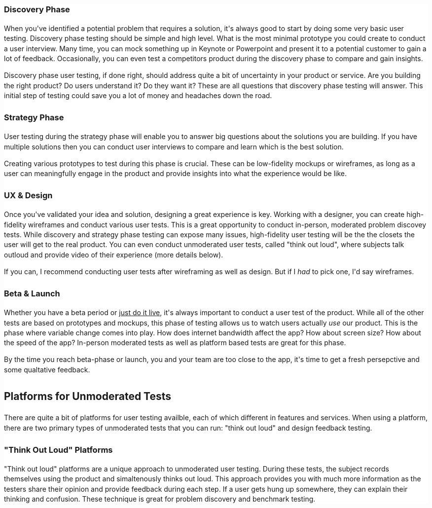 ### Discovery Phase
When you've identified a potential problem that requires a solution, it's always good to start by doing some very basic user testing. Discovery phase testing should be simple and high level. What is the most minimal prototype you could create to conduct a user interview. Many time, you can mock something up in Keynote or Powerpoint and present it to a potential customer to gain a lot of feedback. Occasionally, you can even test a competitors product during the discovery phase to compare and gain insights.

Discovery phase user testing, if done right, should address quite a bit of uncertainty in your product or service. Are you building the right product? Do users understand it? Do they want it? These are all questions that discovery phase testing will answer. This initial step of testing could save you a lot of money and headaches down the road.

### Strategy Phase
User testing during the strategy phase will enable you to answer big questions about the solutions you are building. If you have multiple solutions then you can conduct user interviews to compare and learn which is the best solution.

Creating various prototypes to test during this phase is crucial. These can be low-fidelity mockups or wireframes, as long as a user can meaningfully engage in the product and provide insights into what the experience would be like.

### UX & Design
Once you've validated your idea and solution, designing a great experience is key. Working with a designer, you can create high-fidelity wireframes and conduct various user tests. This is a great opportunity to conduct in-person, moderated problem discovey tests. While discovery and strategy phase testing can expose many issues, high-fidelity user testing will be the the closets the user will get to the real product. You can even conduct unmoderated user tests, called "think out loud", where subjects talk outloud and provide video of their experience (more details below).

If you can, I recommend conducting user tests after wireframing as well as design. But if I _had_ to pick one, I'd say wireframes.

### Beta & Launch
Whether you have a beta period or <a href="https://www.youtube.com/watch?v=O_HyZ5aW76c" target="_blank">just do it live</a>, it's always important to conduct a user test of the product. While all of the other tests are based on prototypes and mockups, this phase of testing allows us to watch users actually _use_ our product. This is the phase where variable change comes into play. How does internet bandwidth affect the app? How about screen size? How about the speed of the app? In-person moderated tests as well as platform based tests are great for this phase. 

By the time you reach beta-phase or launch, you and your team are too close to the app, it's time to get a fresh persepctive and some qualtative feedback.

## Platforms for Unmoderated Tests
There are quite a bit of platforms for user testing availble, each of which different in features and services. When using a platform, there are two primary types of unmoderated tests that you can run: "think out loud" and design feedback testing.

### "Think Out Loud" Platforms
"Think out loud" platforms are a unique approach to unmoderated user testing. During these tests, the subject records themselves using the product and simaltenously thinks out loud. This approach provides you with much more information as the testers share their opinion and provide feedback during each step. If a user gets hung up somewhere, they can explain their thinking and confusion. These technique is great for problem discovery and benchmark testing.
